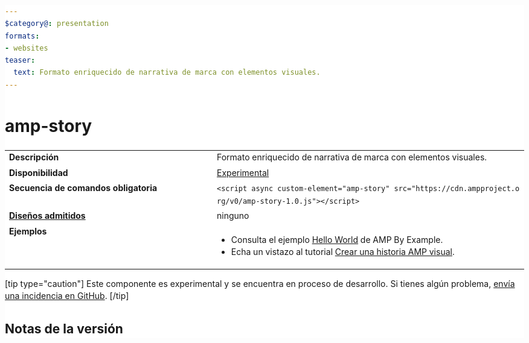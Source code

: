 ```yaml
---
$category@: presentation
formats:
- websites
teaser:
  text: Formato enriquecido de narrativa de marca con elementos visuales.
---
```






# amp-story

<table>
  <tr>
    <td width="40%"><strong>Descripción</strong></td>
    <td>Formato enriquecido de narrativa de marca con elementos visuales.</td>
  </tr>
  <tr>
    <td width="40%"><strong>Disponibilidad</strong></td>
    <td><div><a href="https://www.ampproject.org/docs/reference/experimental.html">Experimental</a></div></td>
  </tr>
  <tr>
    <td width="40%"><strong>Secuencia de comandos obligatoria</strong></td>
    <td><code>&lt;script async custom-element="amp-story" src="https://cdn.ampproject.org/v0/amp-story-1.0.js">&lt;/script></code></td>
  </tr>
  <tr>
    <td class="col-fourty"><strong><a href="https://www.ampproject.org/docs/guides/responsive/control_layout.html">Diseños admitidos</a></strong></td>
    <td>ninguno</td>
  </tr>
  <tr>
    <td width="40%"><strong>Ejemplos</strong></td>
    <td><ul>
      <li>Consulta el ejemplo <a href="https://ampbyexample.com/stories/introduction/amp_story_hello_world/">Hello World</a> de AMP By Example.</li>
      <li>Echa un vistazo al tutorial <a href="https://www.ampproject.org/docs/tutorials/visual_story">Crear una historia AMP visual</a>.</li>
    </ul></td>
  </tr>
</table>

[tip type="caution"]
Este componente es experimental y se encuentra en proceso de desarrollo. Si tienes algún problema, [envía una incidencia en GitHub](https://github.com/ampproject/amphtml/issues/new).
[/tip]

## Notas de la versión
